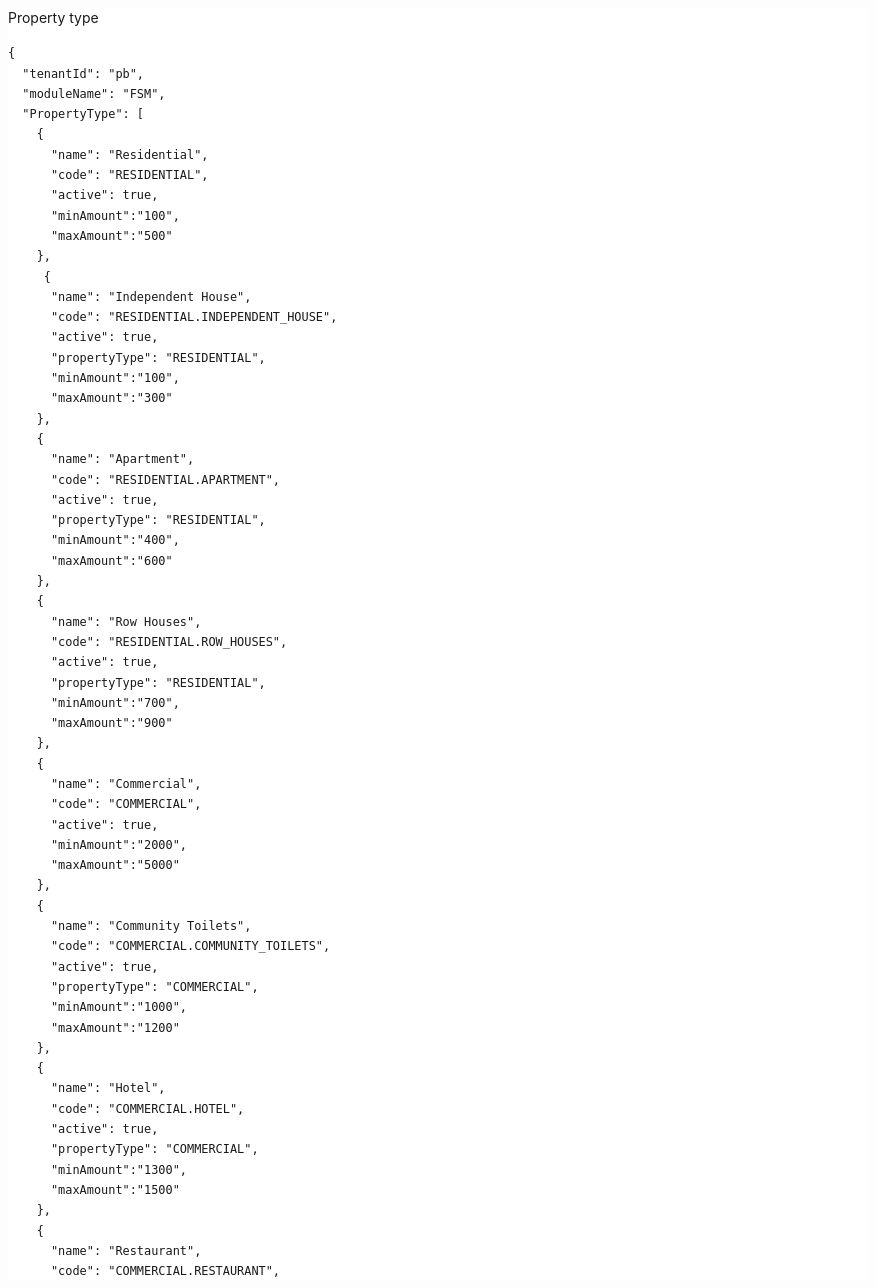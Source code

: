 Property type

```
{
  "tenantId": "pb",
  "moduleName": "FSM",
  "PropertyType": [
    {
      "name": "Residential",
      "code": "RESIDENTIAL",
      "active": true,
      "minAmount":"100",
      "maxAmount":"500"
    },
     {
      "name": "Independent House",
      "code": "RESIDENTIAL.INDEPENDENT_HOUSE",
      "active": true,
      "propertyType": "RESIDENTIAL",
      "minAmount":"100",
      "maxAmount":"300"
    },
    {
      "name": "Apartment",
      "code": "RESIDENTIAL.APARTMENT",
      "active": true,
      "propertyType": "RESIDENTIAL",
      "minAmount":"400",
      "maxAmount":"600"
    },
    {
      "name": "Row Houses",
      "code": "RESIDENTIAL.ROW_HOUSES",
      "active": true,
      "propertyType": "RESIDENTIAL",
      "minAmount":"700",
      "maxAmount":"900"
    },
    {
      "name": "Commercial",
      "code": "COMMERCIAL",
      "active": true,
      "minAmount":"2000",
      "maxAmount":"5000"
    },
    {
      "name": "Community Toilets",
      "code": "COMMERCIAL.COMMUNITY_TOILETS",
      "active": true,
      "propertyType": "COMMERCIAL",
      "minAmount":"1000",
      "maxAmount":"1200"
    },
    {
      "name": "Hotel",
      "code": "COMMERCIAL.HOTEL",
      "active": true,
      "propertyType": "COMMERCIAL",
      "minAmount":"1300",
      "maxAmount":"1500"
    },
    {
      "name": "Restaurant",
      "code": "COMMERCIAL.RESTAURANT",
```